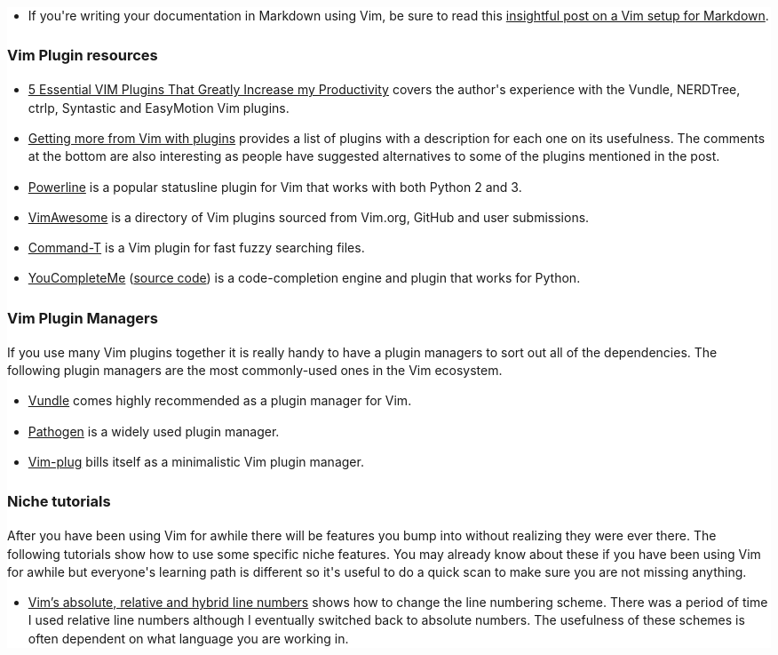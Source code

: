 * If you're writing your documentation in Markdown using Vim, be sure to
  read this
  [insightful post on a Vim setup for Markdown](http://www.swamphogg.com/2015/vim-setup/).


### Vim Plugin resources
* [5 Essential VIM Plugins That Greatly Increase my Productivity](http://joelhooks.com/blog/2013/04/23/5-essential-vim-plugins/)
  covers the author's experience with the Vundle, NERDTree, ctrlp, Syntastic
  and EasyMotion Vim plugins.

* [Getting more from Vim with plugins](http://benmccormick.org/2014/07/21/learning-vim-in-2014-getting-more-from-vim-with-plugins/)
  provides a list of plugins with a description for each one on its
  usefulness. The comments at the bottom are also interesting as people have
  suggested alternatives to some of the plugins mentioned in the post.

* [Powerline](https://github.com/powerline/powerline) is a popular statusline
  plugin for Vim that works with both Python 2 and 3.

* [VimAwesome](https://vimawesome.com/) is a directory of Vim plugins sourced 
  from Vim.org, GitHub and user submissions.

* [Command-T](https://github.com/wincent/command-t) is a Vim plugin for
  fast fuzzy searching files.

* [YouCompleteMe](http://ycm-core.github.io/YouCompleteMe/)
  ([source code](https://github.com/ycm-core/YouCompleteMe)) is a
  code-completion engine and plugin that works for Python.


### Vim Plugin Managers
If you use many Vim plugins together it is really handy to have a plugin
managers to sort out all of the dependencies. The following plugin managers
are the most commonly-used ones in the Vim ecosystem.

* [Vundle](https://github.com/gmarik/Vundle.vim) comes highly recommended
  as a plugin manager for Vim.

* [Pathogen](https://github.com/tpope/vim-pathogen) is a widely used
  plugin manager.

* [Vim-plug](https://github.com/junegunn/vim-plug) bills itself as a
  minimalistic Vim plugin manager.


### Niche tutorials
After you have been using Vim for awhile there will be features you bump
into without realizing they were ever there. The following tutorials show
how to use some specific niche features. You may already know about these
if you have been using Vim for awhile but everyone's learning path is 
different so it's useful to do a quick scan to make sure you are not missing
anything.

* [Vim’s absolute, relative and hybrid line numbers](https://jeffkreeftmeijer.com/vim-number/)
  shows how to change the line numbering scheme. There was a period of 
  time I used relative line numbers although I eventually switched back
  to absolute numbers. The usefulness of these schemes is often dependent
  on what language you are working in.
